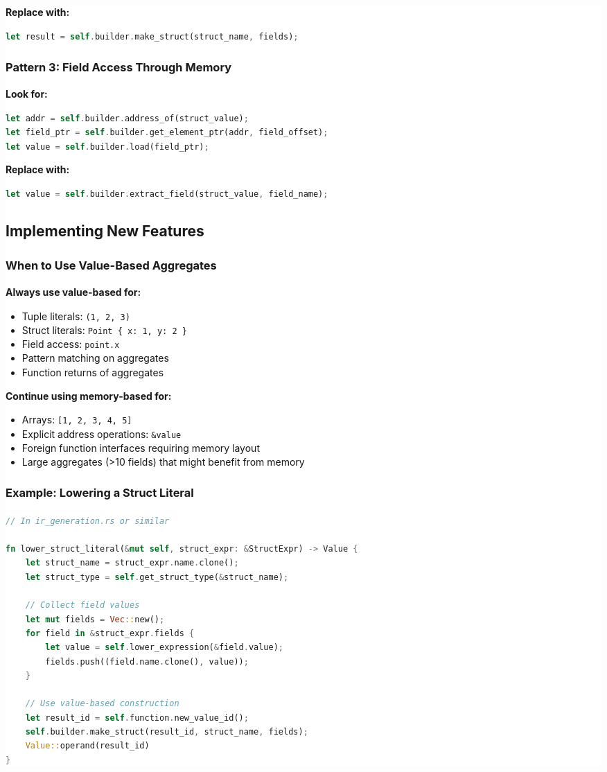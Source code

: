 **Replace with:**

```rust
let result = self.builder.make_struct(struct_name, fields);
```

### Pattern 3: Field Access Through Memory

**Look for:**

```rust
let addr = self.builder.address_of(struct_value);
let field_ptr = self.builder.get_element_ptr(addr, field_offset);
let value = self.builder.load(field_ptr);
```

**Replace with:**

```rust
let value = self.builder.extract_field(struct_value, field_name);
```

## Implementing New Features

### When to Use Value-Based Aggregates

**Always use value-based for:**

- Tuple literals: `(1, 2, 3)`
- Struct literals: `Point { x: 1, y: 2 }`
- Field access: `point.x`
- Pattern matching on aggregates
- Function returns of aggregates

**Continue using memory-based for:**

- Arrays: `[1, 2, 3, 4, 5]`
- Explicit address operations: `&value`
- Foreign function interfaces requiring memory layout
- Large aggregates (>10 fields) that might benefit from memory

### Example: Lowering a Struct Literal

```rust
// In ir_generation.rs or similar

fn lower_struct_literal(&mut self, struct_expr: &StructExpr) -> Value {
    let struct_name = struct_expr.name.clone();
    let struct_type = self.get_struct_type(&struct_name);

    // Collect field values
    let mut fields = Vec::new();
    for field in &struct_expr.fields {
        let value = self.lower_expression(&field.value);
        fields.push((field.name.clone(), value));
    }

    // Use value-based construction
    let result_id = self.function.new_value_id();
    self.builder.make_struct(result_id, struct_name, fields);
    Value::operand(result_id)
}
```
